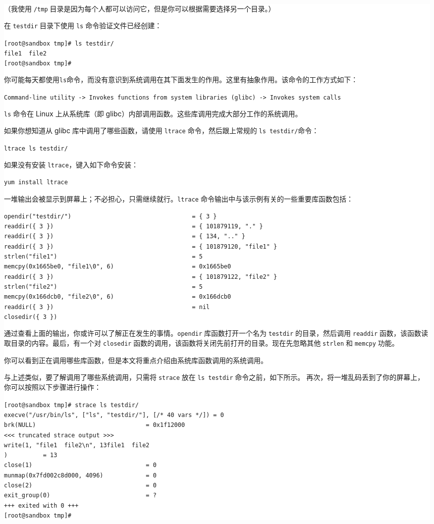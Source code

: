 （我使用 `/tmp` 目录是因为每个人都可以访问它，但是你可以根据需要选择另一个目录。）

在 `testdir` 目录下使用 `ls` 命令验证文件已经创建：

```
[root@sandbox tmp]# ls testdir/
file1  file2
[root@sandbox tmp]#
```

你可能每天都使用`ls`命令，而没有意识到系统调用在其下面发生的作用。这里有抽象作用。该命令的工作方式如下：

```
Command-line utility -> Invokes functions from system libraries (glibc) -> Invokes system calls
```

`ls` 命令在 Linux 上从系统库（即 glibc）内部调用函数。这些库调用完成大部分工作的系统调用。

如果你想知道从 glibc 库中调用了哪些函数，请使用 `ltrace` 命令，然后跟上常规的 `ls testdir/`命令：

```
ltrace ls testdir/
```

如果没有安装 `ltrace`，键入如下命令安装：

```
yum install ltrace
```

一堆输出会被显示到屏幕上；不必担心，只需继续就行。`ltrace` 命令输出中与该示例有关的一些重要库函数包括：


```
opendir("testdir/")                                  = { 3 }
readdir({ 3 })                                       = { 101879119, "." }
readdir({ 3 })                                       = { 134, ".." }
readdir({ 3 })                                       = { 101879120, "file1" }
strlen("file1")                                      = 5
memcpy(0x1665be0, "file1\0", 6)                      = 0x1665be0
readdir({ 3 })                                       = { 101879122, "file2" }
strlen("file2")                                      = 5
memcpy(0x166dcb0, "file2\0", 6)                      = 0x166dcb0
readdir({ 3 })                                       = nil
closedir({ 3 })                                         
```

通过查看上面的输出，你或许可以了解正在发生的事情。`opendir` 库函数打开一个名为 `testdir` 的目录，然后调用 `readdir` 函数，该函数读取目录的内容。最后，有一个对 `closedir` 函数的调用，该函数将关闭先前打开的目录。现在先忽略其他 `strlen` 和 `memcpy` 功能。

你可以看到正在调用哪些库函数，但是本文将重点介绍由系统库函数调用的系统调用。

与上述类似，要了解调用了哪些系统调用，只需将 `strace` 放在 `ls testdir` 命令之前，如下所示。 再次，将一堆乱码丢到了你的屏幕上，你可以按照以下步骤进行操作：

```
[root@sandbox tmp]# strace ls testdir/
execve("/usr/bin/ls", ["ls", "testdir/"], [/* 40 vars */]) = 0
brk(NULL)                               = 0x1f12000
<<< truncated strace output >>>
write(1, "file1  file2\n", 13file1  file2
)          = 13
close(1)                                = 0
munmap(0x7fd002c8d000, 4096)            = 0
close(2)                                = 0
exit_group(0)                           = ?
+++ exited with 0 +++
[root@sandbox tmp]#
```


[#]: collector: (lujun9972)
[#]: translator: (wxy)
[#]: reviewer: ( )
[#]: publisher: ( )
[#]: url: ( )
[#]: subject: (Understanding system calls on Linux with strace)
[#]: via: (https://opensource.com/article/19/10/strace)
[#]: author: (Gaurav Kamathe https://opensource.com/users/gkamathe)
[a]: https://opensource.com/users/gkamathe
[b]: https://github.com/lujun9972
[1]: https://opensource.com/sites/default/files/styles/image-full-size/public/lead-images/yearbook-haff-rx-linux-file-lead_0.png?itok=-i0NNfDC (Hand putting a Linux file folder into a drawer)
[2]: https://en.wikipedia.org/wiki/Trap_(computing)